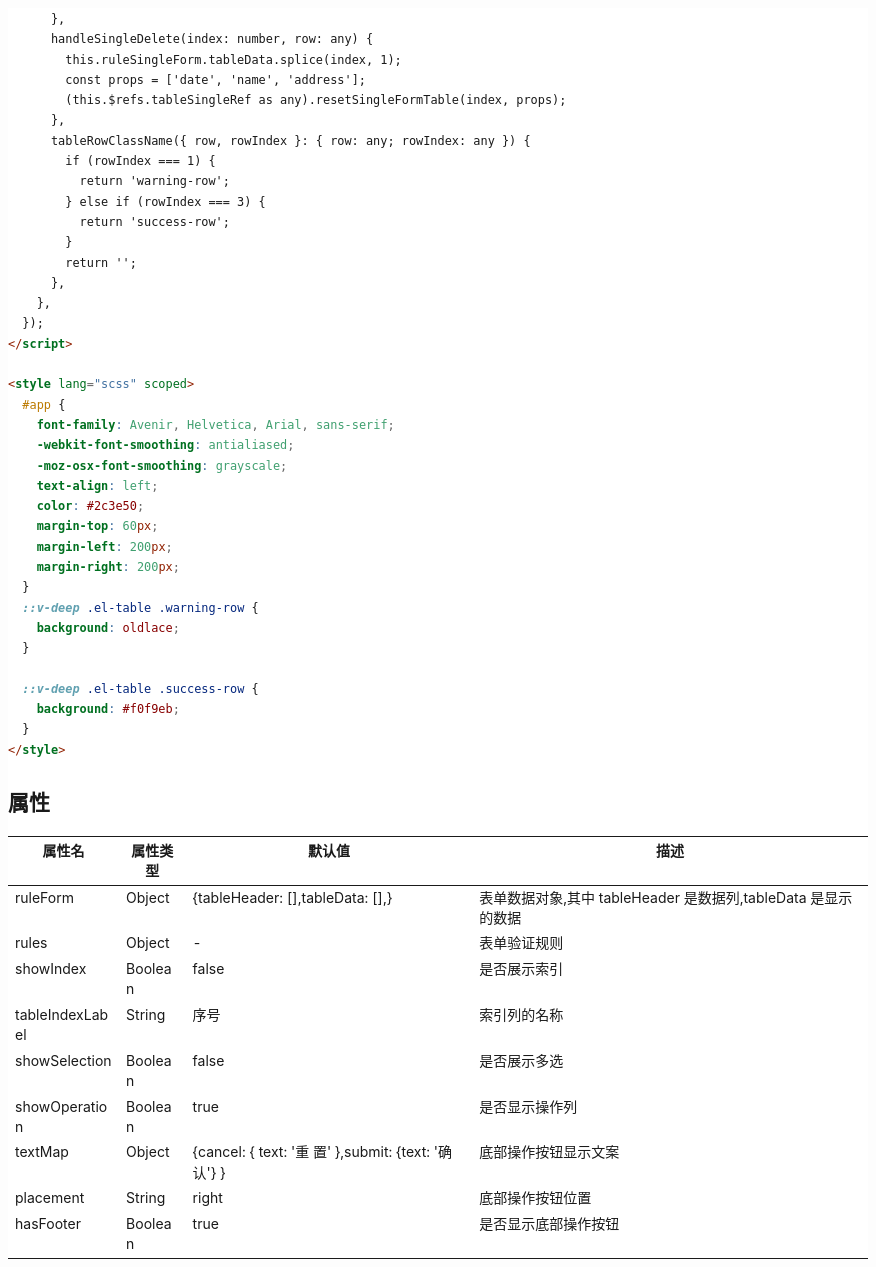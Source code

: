 ```html
      },
      handleSingleDelete(index: number, row: any) {
        this.ruleSingleForm.tableData.splice(index, 1);
        const props = ['date', 'name', 'address'];
        (this.$refs.tableSingleRef as any).resetSingleFormTable(index, props);
      },
      tableRowClassName({ row, rowIndex }: { row: any; rowIndex: any }) {
        if (rowIndex === 1) {
          return 'warning-row';
        } else if (rowIndex === 3) {
          return 'success-row';
        }
        return '';
      },
    },
  });
</script>

<style lang="scss" scoped>
  #app {
    font-family: Avenir, Helvetica, Arial, sans-serif;
    -webkit-font-smoothing: antialiased;
    -moz-osx-font-smoothing: grayscale;
    text-align: left;
    color: #2c3e50;
    margin-top: 60px;
    margin-left: 200px;
    margin-right: 200px;
  }
  ::v-deep .el-table .warning-row {
    background: oldlace;
  }

  ::v-deep .el-table .success-row {
    background: #f0f9eb;
  }
</style>
```

## 属性

| 属性名          | 属性类型 | 默认值                                               | 描述                                                          |
| --------------- | -------- | ---------------------------------------------------- | ------------------------------------------------------------- |
| ruleForm        | Object   | {tableHeader: [],tableData: [],}                     | 表单数据对象,其中 tableHeader 是数据列,tableData 是显示的数据 |
| rules           | Object   | -                                                    | 表单验证规则                                                  |
| showIndex       | Boolean  | false                                                | 是否展示索引                                                  |
| tableIndexLabel | String   | 序号                                                 | 索引列的名称                                                  |
| showSelection   | Boolean  | false                                                | 是否展示多选                                                  |
| showOperation   | Boolean  | true                                                 | 是否显示操作列                                                |
| textMap         | Object   | {cancel: { text: '重 置' },submit: {text: '确 认'} } | 底部操作按钮显示文案                                          |
| placement       | String   | right                                                | 底部操作按钮位置                                              |
| hasFooter       | Boolean  | true                                                 | 是否显示底部操作按钮                                          |

